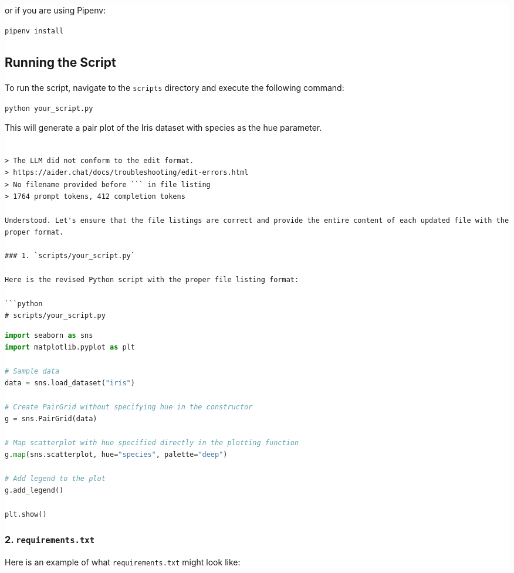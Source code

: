 or if you are using Pipenv:

```sh
pipenv install
```

## Running the Script

To run the script, navigate to the `scripts` directory and execute the following command:

```sh
python your_script.py
```

This will generate a pair plot of the Iris dataset with species as the hue parameter.
```

> The LLM did not conform to the edit format.  
> https://aider.chat/docs/troubleshooting/edit-errors.html  
> No filename provided before ``` in file listing  
> 1764 prompt tokens, 412 completion tokens  

Understood. Let's ensure that the file listings are correct and provide the entire content of each updated file with the proper format.

### 1. `scripts/your_script.py`

Here is the revised Python script with the proper file listing format:

```python
# scripts/your_script.py
```
```python
import seaborn as sns
import matplotlib.pyplot as plt

# Sample data
data = sns.load_dataset("iris")

# Create PairGrid without specifying hue in the constructor
g = sns.PairGrid(data)

# Map scatterplot with hue specified directly in the plotting function
g.map(sns.scatterplot, hue="species", palette="deep")

# Add legend to the plot
g.add_legend()

plt.show()
```

### 2. `requirements.txt`

Here is an example of what `requirements.txt` might look like:
